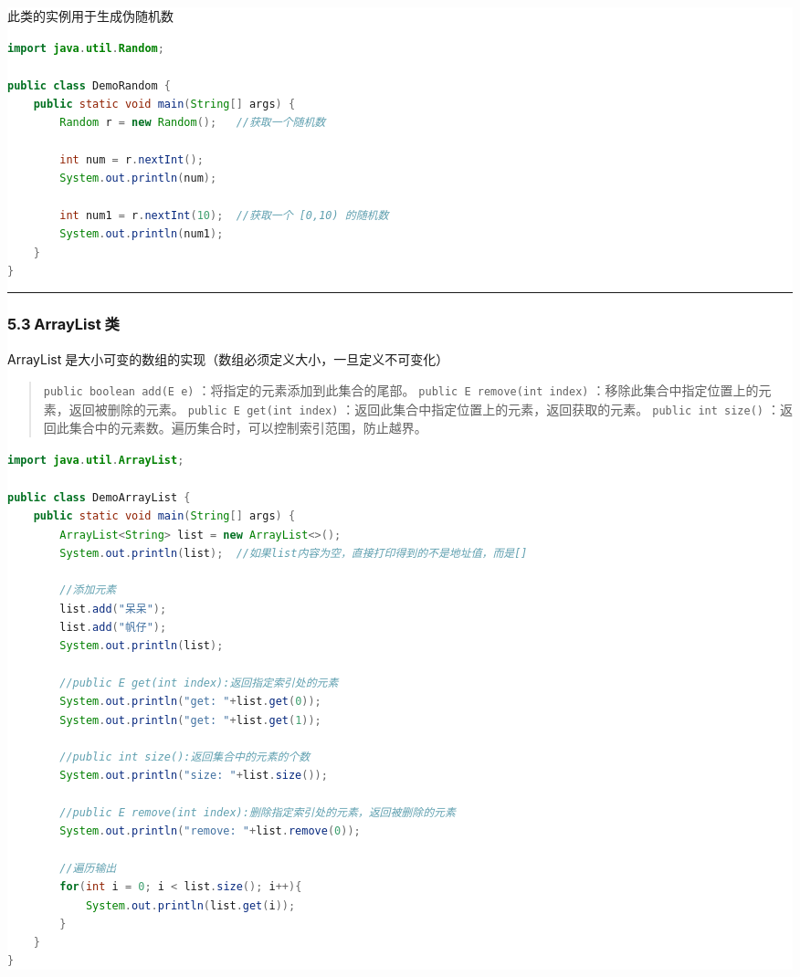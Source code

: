 此类的实例用于生成伪随机数

```java
import java.util.Random;

public class DemoRandom {
    public static void main(String[] args) {
        Random r = new Random();   //获取一个随机数

        int num = r.nextInt();
        System.out.println(num);

        int num1 = r.nextInt(10);  //获取一个 [0,10) 的随机数
        System.out.println(num1);
    }
}
```

---

### 5.3 ArrayList 类

ArrayList 是大小可变的数组的实现（数组必须定义大小，一旦定义不可变化）

> `public boolean add(E e)` ：将指定的元素添加到此集合的尾部。
> `public E remove(int index)` ：移除此集合中指定位置上的元素，返回被删除的元素。
> `public E get(int index)` ：返回此集合中指定位置上的元素，返回获取的元素。
> `public int size()` ：返回此集合中的元素数。遍历集合时，可以控制索引范围，防止越界。

```java
import java.util.ArrayList;

public class DemoArrayList {
    public static void main(String[] args) {
        ArrayList<String> list = new ArrayList<>();
        System.out.println(list);  //如果list内容为空，直接打印得到的不是地址值，而是[]

        //添加元素
        list.add("呆呆");
        list.add("帆仔");
        System.out.println(list);

        //public E get(int index):返回指定索引处的元素
        System.out.println("get: "+list.get(0));
        System.out.println("get: "+list.get(1));

        //public int size():返回集合中的元素的个数
        System.out.println("size: "+list.size());

        //public E remove(int index):删除指定索引处的元素，返回被删除的元素
        System.out.println("remove: "+list.remove(0));

        //遍历输出
        for(int i = 0; i < list.size(); i++){
            System.out.println(list.get(i));
        }
    }
}
```
